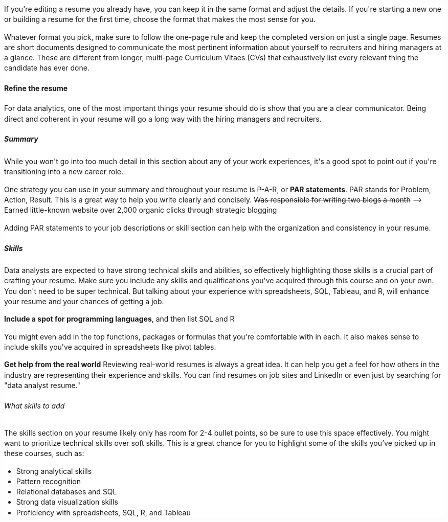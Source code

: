 If you're editing a resume you already have, you can keep it in the same format and adjust the details. If you're starting a new one or building a resume for the first time, choose the format that makes the most sense for you.

Whatever format you pick, make sure to follow the one-page rule and keep the completed version on just a single page. Resumes are short documents designed to communicate the most pertinent information about yourself to recruiters and hiring managers at a glance. These are different from longer, multi-page Curriculum Vitaes (CVs) that exhaustively list every relevant thing the candidate has ever done.

#### Refine the resume
For data analytics, one of the most important things your resume should do is show that you are a clear communicator.
Being direct and coherent in your resume will go a long way with the hiring managers and recruiters.

##### Summary
While you won't go into too much detail in this section about any of your work experiences, it's a good spot to point out if you're transitioning into a new career role.

One strategy you can use in your summary and throughout your resume is P-A-R, or **PAR statements**. 
PAR stands for Problem, Action, Result. This is a great way to help you write clearly and concisely.
<strike>Was responsible for writing two blogs a month</strike> --> Earned little-known website over 2,000 organic clicks through strategic blogging

Adding PAR statements to your job descriptions or skill section can help with the organization and consistency in your resume.

##### Skills
Data analysts are expected to have strong technical skills and abilities, so effectively highlighting those skills is a crucial part of crafting your resume. Make sure you include any skills and qualifications you've acquired through this course and on your own.
You don't need to be super technical. But talking about your experience with spreadsheets, SQL, Tableau, and R, will enhance your resume and your chances of getting a job.

**Include a spot for programming languages**, and then list SQL and R

You might even add in the top functions, packages or formulas that you're comfortable with in each.
It also makes sense to include skills you've acquired in spreadsheets like pivot tables.


**Get help from the real world**
Reviewing real-world resumes is always a great idea. It can help you get a feel for how others in the industry are representing their experience and skills. You can find resumes on job sites and LinkedIn or even just by searching for "data analyst resume."


###### What skills to add
The skills section on your resume likely only has room for 2-4 bullet points, so be sure to use this space effectively. You might want to prioritize technical skills over soft skills. This is a great chance for you to highlight some of the skills you’ve picked up in these courses, such as:

-   Strong analytical skills
-   Pattern recognition
-   Relational databases and SQL
-   Strong data visualization skills
-   Proficiency with spreadsheets, SQL, R, and Tableau

